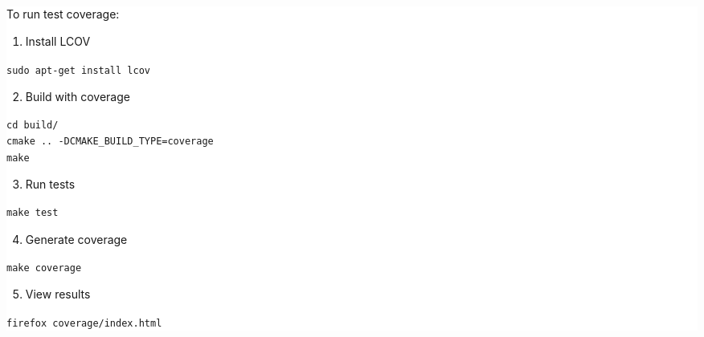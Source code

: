 To run test coverage:

1. Install LCOV

  ```
  sudo apt-get install lcov
  ```

2. Build with coverage

  ```
  cd build/
  cmake .. -DCMAKE_BUILD_TYPE=coverage
  make
  ```

3. Run tests
  ```
  make test
  ```

4. Generate coverage
  ```
  make coverage
  ```

5. View results
  ```
  firefox coverage/index.html
  ```
